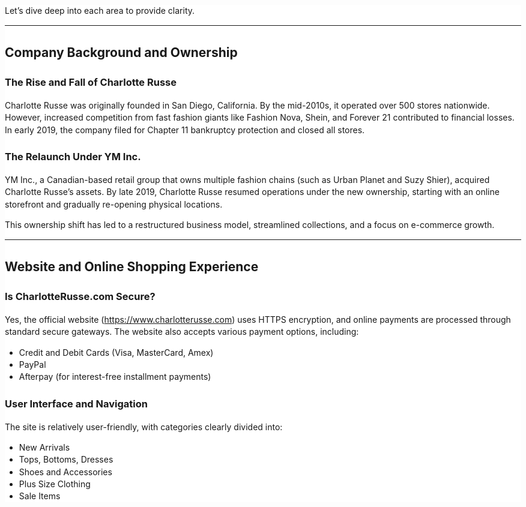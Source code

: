 Let’s dive deep into each area to provide clarity.

---

## Company Background and Ownership

<ins class="adsbygoogle"
     style="display:block"
     data-ad-client="ca-pub-2784742237479601"
     data-ad-slot="3760872290"
     data-ad-format="auto"
     data-full-width-responsive="true"></ins>
<script>
     (adsbygoogle = window.adsbygoogle || []).push({});
</script>

### The Rise and Fall of Charlotte Russe

Charlotte Russe was originally founded in San Diego, California. By the mid-2010s, it operated over 500 stores nationwide. However, increased competition from fast fashion giants like Fashion Nova, Shein, and Forever 21 contributed to financial losses. In early 2019, the company filed for Chapter 11 bankruptcy protection and closed all stores.

### The Relaunch Under YM Inc.

YM Inc., a Canadian-based retail group that owns multiple fashion chains (such as Urban Planet and Suzy Shier), acquired Charlotte Russe’s assets. By late 2019, Charlotte Russe resumed operations under the new ownership, starting with an online storefront and gradually re-opening physical locations.

This ownership shift has led to a restructured business model, streamlined collections, and a focus on e-commerce growth.

---

## Website and Online Shopping Experience

### Is CharlotteRusse.com Secure?

Yes, the official website (https://www.charlotterusse.com) uses HTTPS encryption, and online payments are processed through standard secure gateways. The website also accepts various payment options, including:

- Credit and Debit Cards (Visa, MasterCard, Amex)
- PayPal
- Afterpay (for interest-free installment payments)

### User Interface and Navigation

The site is relatively user-friendly, with categories clearly divided into:

- New Arrivals
- Tops, Bottoms, Dresses
- Shoes and Accessories
- Plus Size Clothing
- Sale Items
